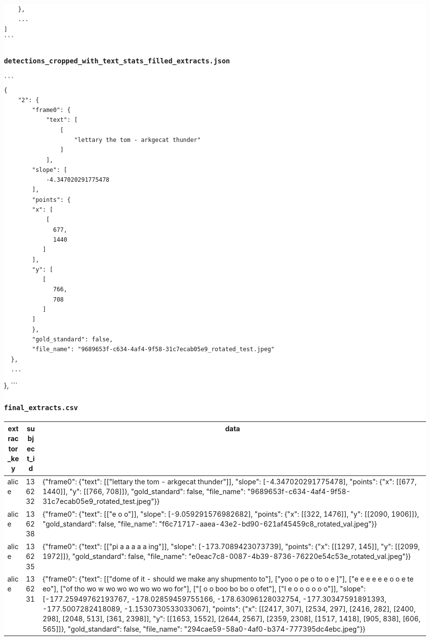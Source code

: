         },
        ...
    ]
    ```

### `detections_cropped_with_text_stats_filled_extracts.json`

    ```
    {
        "2": {
            "frame0": {
                "text": [
                    [
                        "lettary the tom - arkgecat thunder"
                    ]
                ],
            "slope": [
                -4.347020291775478
            ],
            "points": {
            "x": [
                [
                  677,
                  1440
               ]
            ],
            "y": [
               [
                  766,
                  708
               ]
            ]
            },
            "gold_standard": false,
            "file_name": "9689653f-c634-4af4-9f58-31c7ecab05e9_rotated_test.jpeg"
      },
      ...
   },
    ```

### `final_extracts.csv`

|extractor_key|subject_id|data     |
|-------------|----------|---------|
|alice        |136232    |{"frame0": {"text": [["lettary the tom - arkgecat thunder"]], "slope": [-4.347020291775478], "points": {"x": [[677, 1440]], "y": [[766, 708]]}, "gold_standard": false, "file_name": "9689653f-c634-4af4-9f58-31c7ecab05e9_rotated_test.jpeg"}}|
|alice        |136238    |{"frame0": {"text": [["e o o"]], "slope": [-9.059291576982682], "points": {"x": [[322, 1476]], "y": [[2090, 1906]]}, "gold_standard": false, "file_name": "f6c71717-aaea-43e2-bd90-621af45459c8_rotated_val.jpeg"}}|
|alice        |136235    |{"frame0": {"text": [["pi a a a a a ing"]], "slope": [-173.7089423073739], "points": {"x": [[1297, 145]], "y": [[2099, 1972]]}, "gold_standard": false, "file_name": "e0eac7c8-0087-4b39-8736-76220e54c53e_rotated_val.jpeg"}}|
|alice        |136231    |{"frame0": {"text": [["dome of it - should we make any shupmento to"], ["yoo o pe o to o e ]"], ["e e e e e e o o e te eo"], ["of tho wo w wo wo wo wo wo wo for"], ["[ o o boo bo bo o ofet"], ["I e o o o o o o"]], "slope": [-177.25949762193767, -178.02859459755166, -178.63096128032754, -177.30347591891393, -177.5007282418089, -1.1530730533033067], "points": {"x": [[2417, 307], [2534, 297], [2416, 282], [2400, 298], [2048, 513], [361, 2398]], "y": [[1653, 1552], [2644, 2567], [2359, 2308], [1517, 1418], [905, 838], [606, 565]]}, "gold_standard": false, "file_name": "294cae59-58a0-4af0-b374-777395dc4ebc.jpeg"}}|
